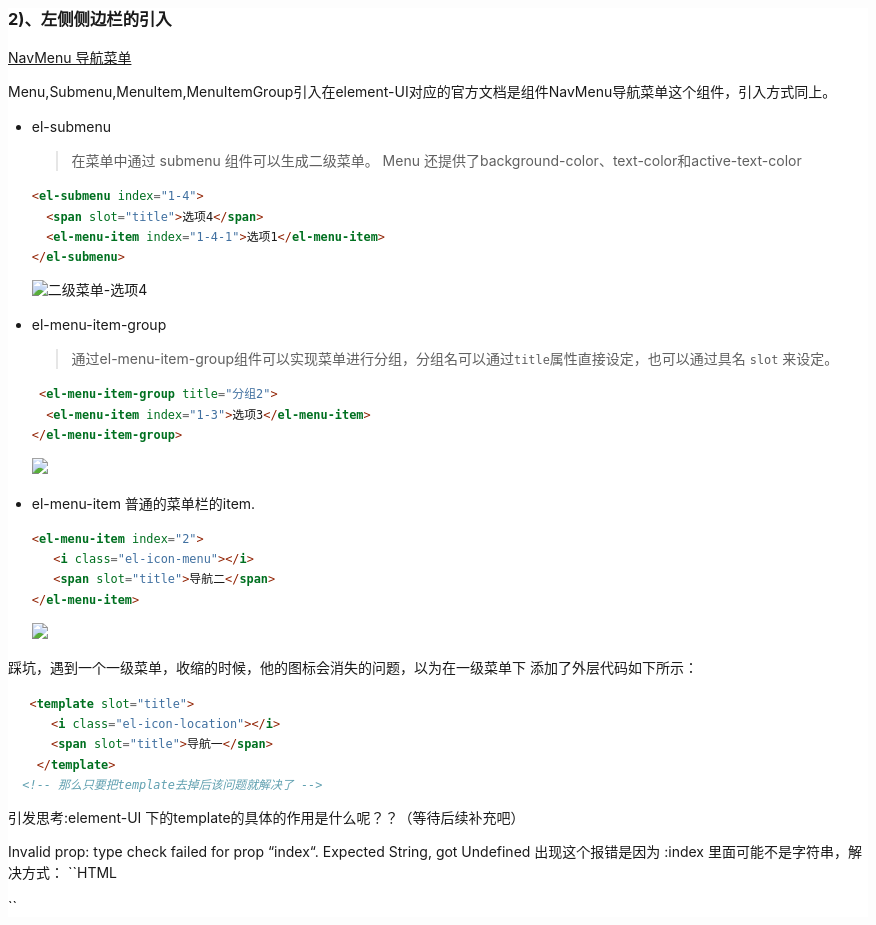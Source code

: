 ### 2)、左侧侧边栏的引入
   [NavMenu 导航菜单](https://element.eleme.cn/#/zh-CN/component/menu) 

Menu,Submenu,MenuItem,MenuItemGroup引入在element-UI对应的官方文档是组件NavMenu导航菜单这个组件，引入方式同上。
* el-submenu
    > 在菜单中通过 submenu 组件可以生成二级菜单。
      Menu 还提供了background-color、text-color和active-text-color

    ```HTML
    <el-submenu index="1-4">
      <span slot="title">选项4</span>
      <el-menu-item index="1-4-1">选项1</el-menu-item>
    </el-submenu>
    ```
    ![二级菜单-选项4](noteimages/二级菜单-选项4.png)

* el-menu-item-group
  
    > 通过el-menu-item-group组件可以实现菜单进行分组，分组名可以通过`title`属性直接设定，也可以通过具名 `slot` 来设定。
    ```HTML
     <el-menu-item-group title="分组2">
      <el-menu-item index="1-3">选项3</el-menu-item>
    </el-menu-item-group>
    ```
    
    [![](noteimages/三级菜单(分组2-选项3).png)]()
    
* el-menu-item
    普通的菜单栏的item.
    
   ```HTML
   <el-menu-item index="2">
      <i class="el-icon-menu"></i>
      <span slot="title">导航二</span>
   </el-menu-item>
   ```
     ![](noteimages/导航二.png)



踩坑，遇到一个一级菜单，收缩的时候，他的图标会消失的问题，以为在一级菜单下 添加了外层代码如下所示：
```HTML
   <template slot="title">
      <i class="el-icon-location"></i>
      <span slot="title">导航一</span>
    </template>
  <!-- 那么只要把template去掉后该问题就解决了 -->
```
引发思考:element-UI 下的template的具体的作用是什么呢？？（等待后续补充吧）

Invalid prop: type check failed for prop “index“. Expected String, got Undefined
出现这个报错是因为 :index 里面可能不是字符串，解决方式：
``HTML
<div :index="item.path + ''"></div>
``
